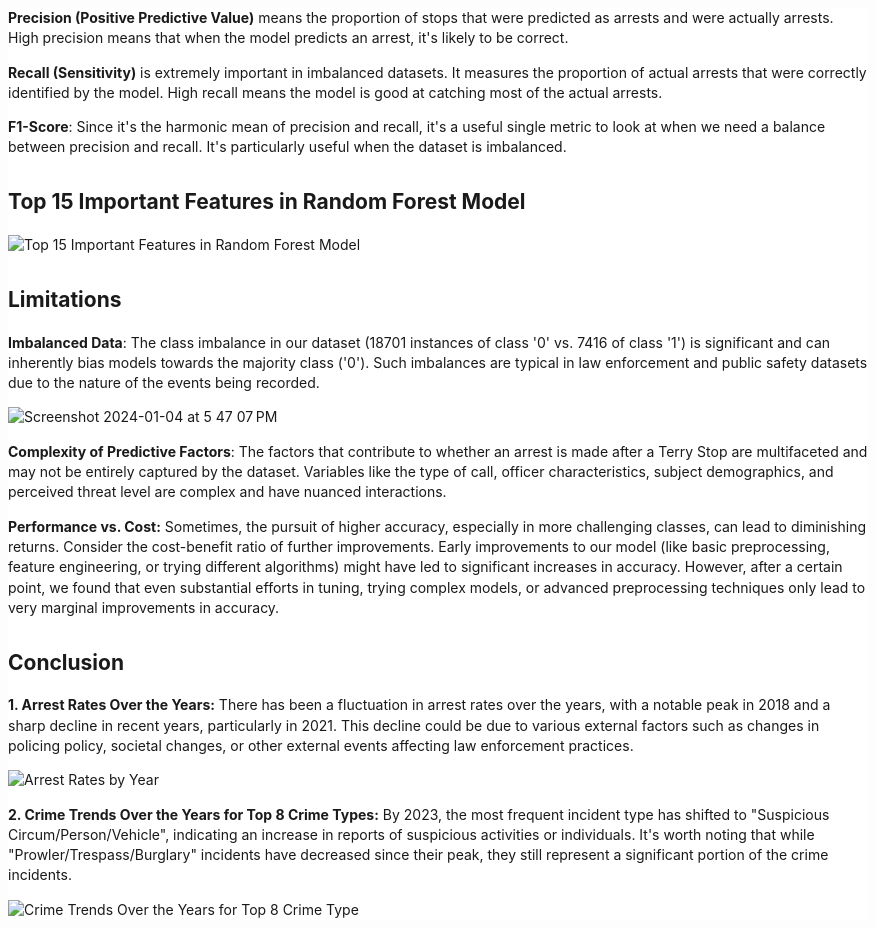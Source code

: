**Precision (Positive Predictive Value)** means the proportion of stops that were predicted as arrests and were actually arrests. High precision means that when the model predicts an arrest, it's likely to be correct.

**Recall (Sensitivity)** is extremely important in imbalanced datasets. It measures the proportion of actual arrests that were correctly identified by the model. High recall means the model is good at catching most of the actual arrests.

**F1-Score**: Since it's the harmonic mean of precision and recall, it's a useful single metric to look at when we need a balance between precision and recall. It's particularly useful when the dataset is imbalanced.

## **Top 15 Important Features in Random Forest Model**
<img width="999" alt="Top 15 Important Features in Random Forest Model" src="https://github.com/Yiyi-Luo/Advancing-Public-Safety-Data-Insights-for-Seattle-s-Mayoral-Race/assets/149438809/f29f705a-c8dd-4a0a-be4c-1ad26966c993">


## **Limitations**

**Imbalanced Data**: The class imbalance in our dataset (18701 instances of class '0' vs. 7416 of class '1') is significant and can inherently bias models towards the majority class ('0'). Such imbalances are typical in law enforcement and public safety datasets due to the nature of the events being recorded. 

<img width="678" alt="Screenshot 2024-01-04 at 5 47 07 PM" src="https://github.com/Yiyi-Luo/Advancing-Public-Safety-Data-Insights-for-Seattle-s-Mayoral-Race/assets/149438809/39e7ff85-0c68-4689-a9d9-28a32389ae99">

**Complexity of Predictive Factors**: The factors that contribute to whether an arrest is made after a Terry Stop are multifaceted and may not be entirely captured by the dataset. Variables like the type of call, officer characteristics, subject demographics, and perceived threat level are complex and have nuanced interactions. 

**Performance vs. Cost:** Sometimes, the pursuit of higher accuracy, especially in more challenging classes, can lead to diminishing returns. Consider the cost-benefit ratio of further improvements. Early improvements to our model (like basic preprocessing, feature engineering, or trying different algorithms) might have led to significant increases in accuracy. However, after a certain point, we found that even substantial efforts in tuning, trying complex models, or advanced preprocessing techniques only lead to very marginal improvements in accuracy.

## **Conclusion**

**1. Arrest Rates Over the Years:** There has been a fluctuation in arrest rates over the years, with a notable peak in 2018 and a sharp decline in recent years, particularly in 2021. This decline could be due to various external factors such as changes in policing policy, societal changes, or other external events affecting law enforcement practices.

![Arrest Rates by Year](https://github.com/Yiyi-Luo/Advancing-Public-Safety-Data-Insights-for-Seattle-s-Mayoral-Race/assets/149438809/f08500ee-32b6-4ba9-b88f-4554fe624e0a)


**2. Crime Trends Over the Years for Top 8 Crime Types:** By 2023, the most frequent incident type has shifted to "Suspicious Circum/Person/Vehicle", indicating an increase in reports of suspicious activities or individuals. It's worth noting that while "Prowler/Trespass/Burglary" incidents have decreased since their peak, they still represent a significant portion of the crime incidents.

![Crime Trends Over the Years for Top 8 Crime Type](https://github.com/Yiyi-Luo/Advancing-Public-Safety-Data-Insights-for-Seattle-s-Mayoral-Race/assets/149438809/7478e66c-633c-469a-b9d9-de74314e7df1)
